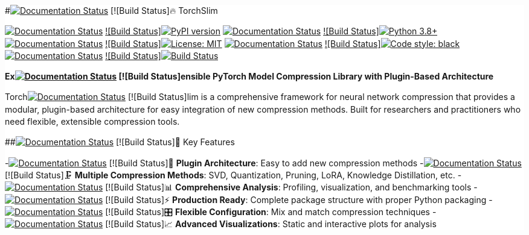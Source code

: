 #[![Documentation Status](https://readthedocs.org/projects/torchslim/badge/?version=latest)](https://torchslim.readthedocs.io/en/latest/?badge=latest)
[![Build Status]🔥 TorchSlim

[![Documentation Status](https://readthedocs.org/projects/torchslim/badge/?version=latest)](https://torchslim.readthedocs.io/en/latest/?badge=latest)
[![Build Status]![PyPI version](https://badge.fury.io/py/torchslim.svg)](https://badge.fury.io/py/torchslim)
[![Documentation Status](https://readthedocs.org/projects/torchslim/badge/?version=latest)](https://torchslim.readthedocs.io/en/latest/?badge=latest)
[![Build Status]![Python 3.8+](https://img.shields.io/badge/python-3.8+-blue.svg)](https://www.python.org/downloads/)
[![Documentation Status](https://readthedocs.org/projects/torchslim/badge/?version=latest)](https://torchslim.readthedocs.io/en/latest/?badge=latest)
[![Build Status]![License: MIT](https://img.shields.io/badge/License-MIT-yellow.svg)](https://opensource.org/licenses/MIT)
[![Documentation Status](https://readthedocs.org/projects/torchslim/badge/?version=latest)](https://torchslim.readthedocs.io/en/latest/?badge=latest)
[![Build Status]![Code style: black](https://img.shields.io/badge/code%20style-black-000000.svg)](https://github.com/psf/black)
[![Documentation Status](https://readthedocs.org/projects/torchslim/badge/?version=latest)](https://torchslim.readthedocs.io/en/latest/?badge=latest)
[![Build Status]![Build Status](https://github.com/zetaneh/torchslim/workflows/CI/badge.svg)](https://github.com/zetaneh/torchslim/actions)

**Ex[![Documentation Status](https://readthedocs.org/projects/torchslim/badge/?version=latest)](https://torchslim.readthedocs.io/en/latest/?badge=latest)
[![Build Status]ensible PyTorch Model Compression Library with Plugin-Based Architecture**

Torch[![Documentation Status](https://readthedocs.org/projects/torchslim/badge/?version=latest)](https://torchslim.readthedocs.io/en/latest/?badge=latest)
[![Build Status]lim is a comprehensive framework for neural network compression that provides a modular, plugin-based architecture for easy integration of new compression methods. Built for researchers and practitioners who need flexible, extensible compression tools.

##[![Documentation Status](https://readthedocs.org/projects/torchslim/badge/?version=latest)](https://torchslim.readthedocs.io/en/latest/?badge=latest)
[![Build Status]🌟 Key Features

-[![Documentation Status](https://readthedocs.org/projects/torchslim/badge/?version=latest)](https://torchslim.readthedocs.io/en/latest/?badge=latest)
[![Build Status]🔌 **Plugin Architecture**: Easy to add new compression methods
-[![Documentation Status](https://readthedocs.org/projects/torchslim/badge/?version=latest)](https://torchslim.readthedocs.io/en/latest/?badge=latest)
[![Build Status]🗜️ **Multiple Compression Methods**: SVD, Quantization, Pruning, LoRA, Knowledge Distillation, etc.
-[![Documentation Status](https://readthedocs.org/projects/torchslim/badge/?version=latest)](https://torchslim.readthedocs.io/en/latest/?badge=latest)
[![Build Status]📊 **Comprehensive Analysis**: Profiling, visualization, and benchmarking tools
-[![Documentation Status](https://readthedocs.org/projects/torchslim/badge/?version=latest)](https://torchslim.readthedocs.io/en/latest/?badge=latest)
[![Build Status]⚡ **Production Ready**: Complete package structure with proper Python packaging
-[![Documentation Status](https://readthedocs.org/projects/torchslim/badge/?version=latest)](https://torchslim.readthedocs.io/en/latest/?badge=latest)
[![Build Status]🎛️ **Flexible Configuration**: Mix and match compression techniques
-[![Documentation Status](https://readthedocs.org/projects/torchslim/badge/?version=latest)](https://torchslim.readthedocs.io/en/latest/?badge=latest)
[![Build Status]📈 **Advanced Visualizations**: Static and interactive plots for analysis
